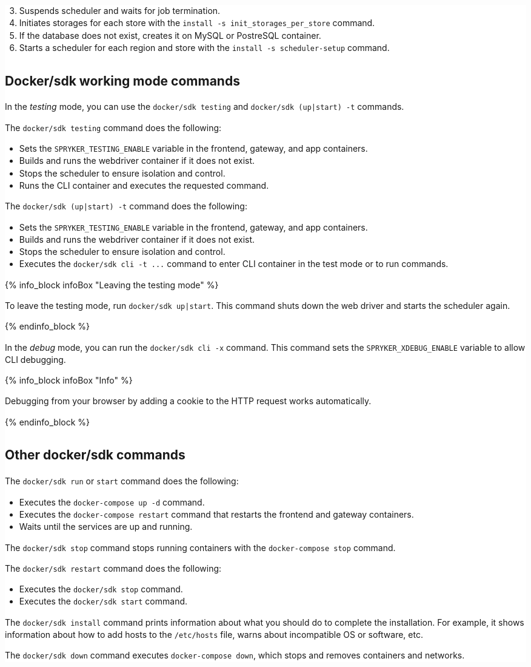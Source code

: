    3. Suspends scheduler and waits for job termination.
   4. Initiates storages for each store with the `install -s init_storages_per_store` command. 
   5. If the database does not exist, creates it on MySQL or PostreSQL container.
4. Starts a scheduler for each region and store with the `install -s scheduler-setup` command.

## Docker/sdk working mode commands

In the *testing* mode, you can use the `docker/sdk testing` and `docker/sdk (up|start) -t` commands.

The `docker/sdk testing` command does the following:
 - Sets the `SPRYKER_TESTING_ENABLE` variable in the frontend, gateway, and app containers.
 - Builds and runs the webdriver container if it does not exist.
 - Stops the scheduler to ensure isolation and control.
 - Runs the CLI container and executes the requested command.

The `docker/sdk (up|start) -t` command does the following:
 - Sets the `SPRYKER_TESTING_ENABLE` variable in the frontend, gateway, and app containers.
 - Builds and runs the webdriver container if it does not exist.
 - Stops the scheduler to ensure isolation and control.
 - Executes the `docker/sdk cli -t ...` command to enter CLI container in the test mode or to run commands.

{% info_block infoBox "Leaving the testing mode" %}

To leave the testing mode, run `docker/sdk up|start`. This command shuts down the web driver and starts the scheduler again. 

{% endinfo_block %}

In the *debug* mode, you can run the `docker/sdk cli -x` command. This command sets the `SPRYKER_XDEBUG_ENABLE` variable to allow CLI debugging.

{% info_block infoBox "Info" %}

Debugging from your browser by adding a cookie to the HTTP request works automatically.

{% endinfo_block %}

## Other docker/sdk commands

The `docker/sdk run` or `start` command does the following:
 - Executes the `docker-compose up -d` command.
 - Executes the `docker-compose restart` command that restarts the frontend and gateway containers.
 - Waits until the services are up and running.

The `docker/sdk stop` command stops running containers with the `docker-compose stop` command.

The `docker/sdk restart` command does the following:
 - Executes the `docker/sdk stop` command.
 - Executes the `docker/sdk start` command.

The `docker/sdk install` command prints information about what you should do to complete the installation. For example, it shows information about how to add hosts to the `/etc/hosts` file, warns about incompatible OS or software,  etc.

The `docker/sdk down` command executes `docker-compose down`, which stops and removes containers and networks.
